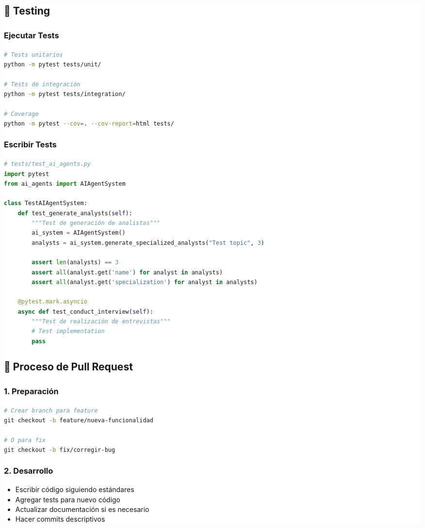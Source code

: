 
## 🧪 Testing

### Ejecutar Tests
```bash
# Tests unitarios
python -m pytest tests/unit/

# Tests de integración
python -m pytest tests/integration/

# Coverage
python -m pytest --cov=. --cov-report=html tests/
```

### Escribir Tests
```python
# tests/test_ai_agents.py
import pytest
from ai_agents import AIAgentSystem

class TestAIAgentSystem:
    def test_generate_analysts(self):
        """Test de generación de analistas"""
        ai_system = AIAgentSystem()
        analysts = ai_system.generate_specialized_analysts("Test topic", 3)
        
        assert len(analysts) == 3
        assert all(analyst.get('name') for analyst in analysts)
        assert all(analyst.get('specialization') for analyst in analysts)

    @pytest.mark.asyncio
    async def test_conduct_interview(self):
        """Test de realización de entrevistas"""
        # Test implementation
        pass
```

## 📝 Proceso de Pull Request

### 1. Preparación
```bash
# Crear branch para feature
git checkout -b feature/nueva-funcionalidad

# O para fix
git checkout -b fix/corregir-bug
```

### 2. Desarrollo
- Escribir código siguiendo estándares
- Agregar tests para nuevo código
- Actualizar documentación si es necesario
- Hacer commits descriptivos
